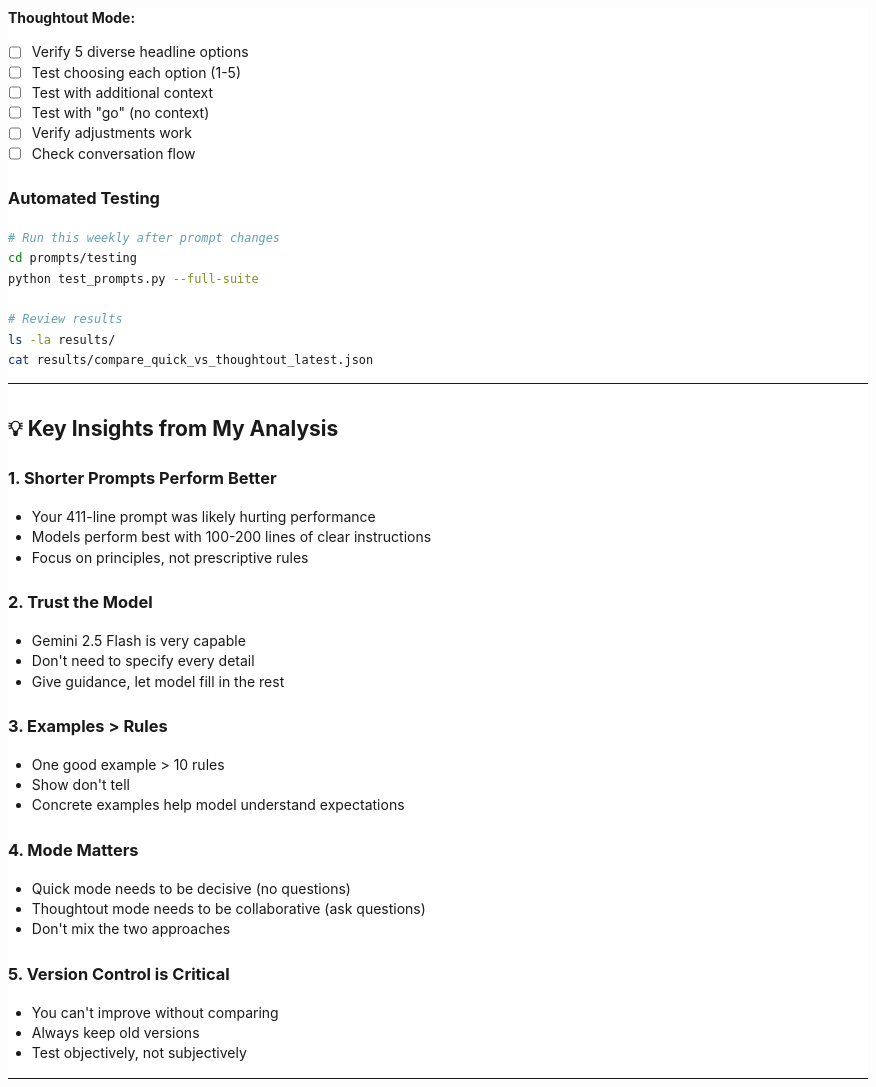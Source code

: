 **Thoughtout Mode:**
- [ ] Verify 5 diverse headline options
- [ ] Test choosing each option (1-5)
- [ ] Test with additional context
- [ ] Test with "go" (no context)
- [ ] Verify adjustments work
- [ ] Check conversation flow

### Automated Testing

```bash
# Run this weekly after prompt changes
cd prompts/testing
python test_prompts.py --full-suite

# Review results
ls -la results/
cat results/compare_quick_vs_thoughtout_latest.json
```

---

## 💡 Key Insights from My Analysis

### 1. Shorter Prompts Perform Better
- Your 411-line prompt was likely hurting performance
- Models perform best with 100-200 lines of clear instructions
- Focus on principles, not prescriptive rules

### 2. Trust the Model
- Gemini 2.5 Flash is very capable
- Don't need to specify every detail
- Give guidance, let model fill in the rest

### 3. Examples > Rules
- One good example > 10 rules
- Show don't tell
- Concrete examples help model understand expectations

### 4. Mode Matters
- Quick mode needs to be decisive (no questions)
- Thoughtout mode needs to be collaborative (ask questions)
- Don't mix the two approaches

### 5. Version Control is Critical
- You can't improve without comparing
- Always keep old versions
- Test objectively, not subjectively

---

